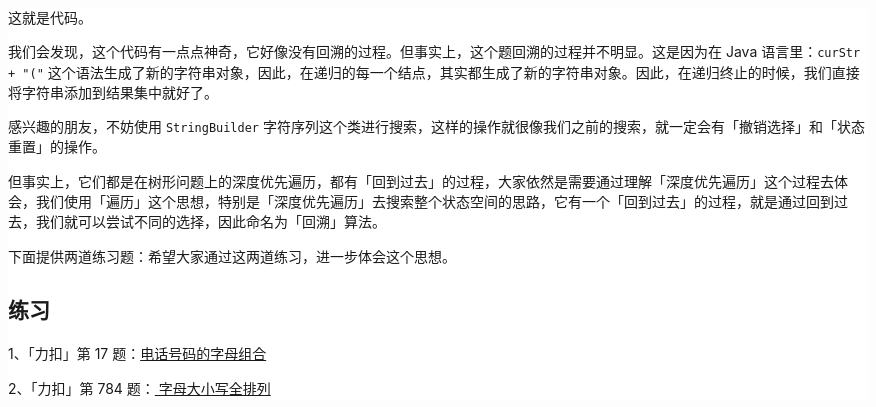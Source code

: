 这就是代码。

我们会发现，这个代码有一点点神奇，它好像没有回溯的过程。但事实上，这个题回溯的过程并不明显。这是因为在 Java 语言里：`curStr + "("` 这个语法生成了新的字符串对象，因此，在递归的每一个结点，其实都生成了新的字符串对象。因此，在递归终止的时候，我们直接将字符串添加到结果集中就好了。

感兴趣的朋友，不妨使用 `StringBuilder` 字符序列这个类进行搜索，这样的操作就很像我们之前的搜索，就一定会有「撤销选择」和「状态重置」的操作。

但事实上，它们都是在树形问题上的深度优先遍历，都有「回到过去」的过程，大家依然是需要通过理解「深度优先遍历」这个过程去体会，我们使用「遍历」这个思想，特别是「深度优先遍历」去搜索整个状态空间的思路，它有一个「回到过去」的过程，就是通过回到过去，我们就可以尝试不同的选择，因此命名为「回溯」算法。

下面提供两道练习题：希望大家通过这两道练习，进一步体会这个思想。

## 练习

1、「力扣」第 17 题：[电话号码的字母组合](https://leetcode-cn.com/problems/letter-combinations-of-a-phone-number/)

2、「力扣」第 784 题：[ 字母大小写全排列](https://leetcode-cn.com/problems/letter-case-permutation/)

